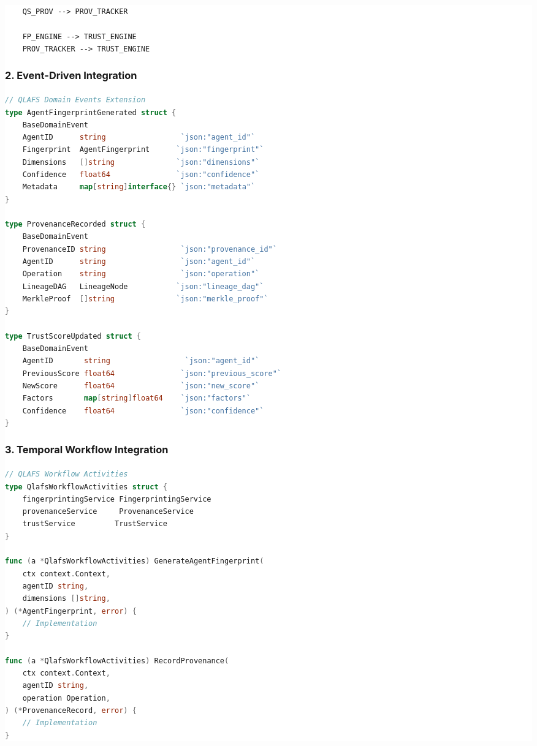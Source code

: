 ```mermaid
    QS_PROV --> PROV_TRACKER
    
    FP_ENGINE --> TRUST_ENGINE
    PROV_TRACKER --> TRUST_ENGINE
```

### 2. Event-Driven Integration

```go
// QLAFS Domain Events Extension
type AgentFingerprintGenerated struct {
    BaseDomainEvent
    AgentID      string                 `json:"agent_id"`
    Fingerprint  AgentFingerprint      `json:"fingerprint"`
    Dimensions   []string              `json:"dimensions"`
    Confidence   float64               `json:"confidence"`
    Metadata     map[string]interface{} `json:"metadata"`
}

type ProvenanceRecorded struct {
    BaseDomainEvent
    ProvenanceID string                 `json:"provenance_id"`
    AgentID      string                 `json:"agent_id"`
    Operation    string                 `json:"operation"`
    LineageDAG   LineageNode           `json:"lineage_dag"`
    MerkleProof  []string              `json:"merkle_proof"`
}

type TrustScoreUpdated struct {
    BaseDomainEvent
    AgentID       string                 `json:"agent_id"`
    PreviousScore float64               `json:"previous_score"`
    NewScore      float64               `json:"new_score"`
    Factors       map[string]float64    `json:"factors"`
    Confidence    float64               `json:"confidence"`
}
```

### 3. Temporal Workflow Integration

```go
// QLAFS Workflow Activities
type QlafsWorkflowActivities struct {
    fingerprintingService FingerprintingService
    provenanceService     ProvenanceService
    trustService         TrustService
}

func (a *QlafsWorkflowActivities) GenerateAgentFingerprint(
    ctx context.Context, 
    agentID string, 
    dimensions []string,
) (*AgentFingerprint, error) {
    // Implementation
}

func (a *QlafsWorkflowActivities) RecordProvenance(
    ctx context.Context,
    agentID string,
    operation Operation,
) (*ProvenanceRecord, error) {
    // Implementation
}

```